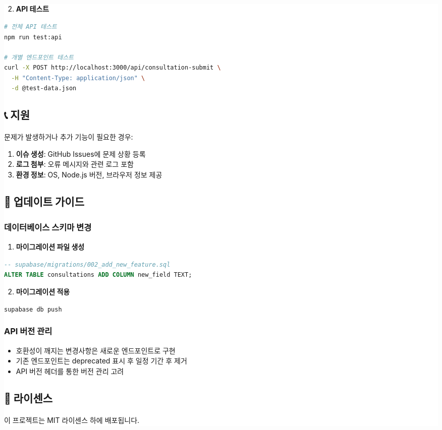 2. **API 테스트**
```bash
# 전체 API 테스트
npm run test:api

# 개별 엔드포인트 테스트
curl -X POST http://localhost:3000/api/consultation-submit \
  -H "Content-Type: application/json" \
  -d @test-data.json
```

## 📞 지원

문제가 발생하거나 추가 기능이 필요한 경우:

1. **이슈 생성**: GitHub Issues에 문제 상황 등록
2. **로그 첨부**: 오류 메시지와 관련 로그 포함
3. **환경 정보**: OS, Node.js 버전, 브라우저 정보 제공

## 🔄 업데이트 가이드

### 데이터베이스 스키마 변경

1. **마이그레이션 파일 생성**
```sql
-- supabase/migrations/002_add_new_feature.sql
ALTER TABLE consultations ADD COLUMN new_field TEXT;
```

2. **마이그레이션 적용**
```bash
supabase db push
```

### API 버전 관리

- 호환성이 깨지는 변경사항은 새로운 엔드포인트로 구현
- 기존 엔드포인트는 deprecated 표시 후 일정 기간 후 제거
- API 버전 헤더를 통한 버전 관리 고려

## 📝 라이센스

이 프로젝트는 MIT 라이센스 하에 배포됩니다.